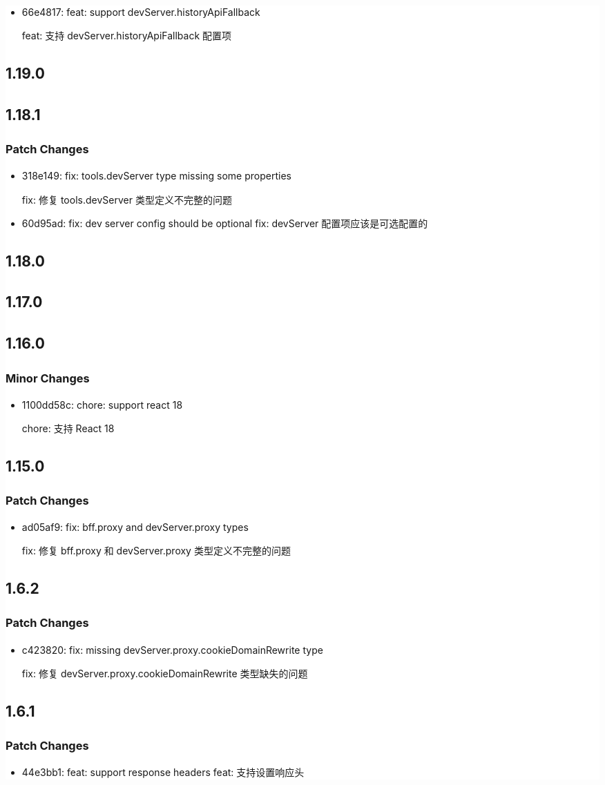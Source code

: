 - 66e4817: feat: support devServer.historyApiFallback

  feat: 支持 devServer.historyApiFallback 配置项

## 1.19.0

## 1.18.1

### Patch Changes

- 318e149: fix: tools.devServer type missing some properties

  fix: 修复 tools.devServer 类型定义不完整的问题

- 60d95ad: fix: dev server config should be optional
  fix: devServer 配置项应该是可选配置的

## 1.18.0

## 1.17.0

## 1.16.0

### Minor Changes

- 1100dd58c: chore: support react 18

  chore: 支持 React 18

## 1.15.0

### Patch Changes

- ad05af9: fix: bff.proxy and devServer.proxy types

  fix: 修复 bff.proxy 和 devServer.proxy 类型定义不完整的问题

## 1.6.2

### Patch Changes

- c423820: fix: missing devServer.proxy.cookieDomainRewrite type

  fix: 修复 devServer.proxy.cookieDomainRewrite 类型缺失的问题

## 1.6.1

### Patch Changes

- 44e3bb1: feat: support response headers
  feat: 支持设置响应头
